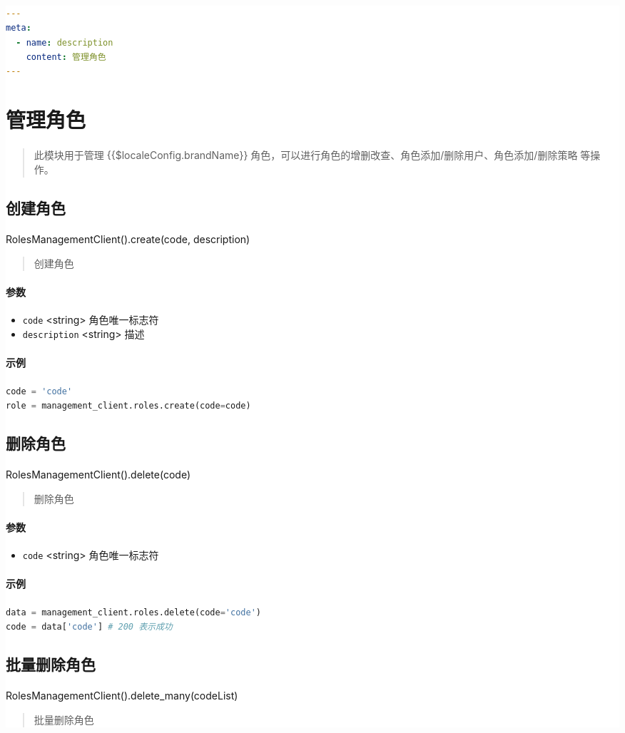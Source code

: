 ```yaml
---
meta:
  - name: description
    content: 管理角色
---
```


# 管理角色

<LastUpdated/>


> 此模块用于管理 {{$localeConfig.brandName}} 角色，可以进行角色的增删改查、角色添加/删除用户、角色添加/删除策略 等操作。

## 创建角色

RolesManagementClient().create(code, description)

> 创建角色

#### 参数

- `code` \<string\> 角色唯一标志符
- `description` \<string\> 描述

#### 示例

```python
code = 'code'
role = management_client.roles.create(code=code)
```

## 删除角色

RolesManagementClient().delete(code)

> 删除角色

#### 参数

- `code` \<string\> 角色唯一标志符

#### 示例

```python
data = management_client.roles.delete(code='code')
code = data['code'] # 200 表示成功
```

## 批量删除角色

RolesManagementClient().delete_many(codeList)

> 批量删除角色
